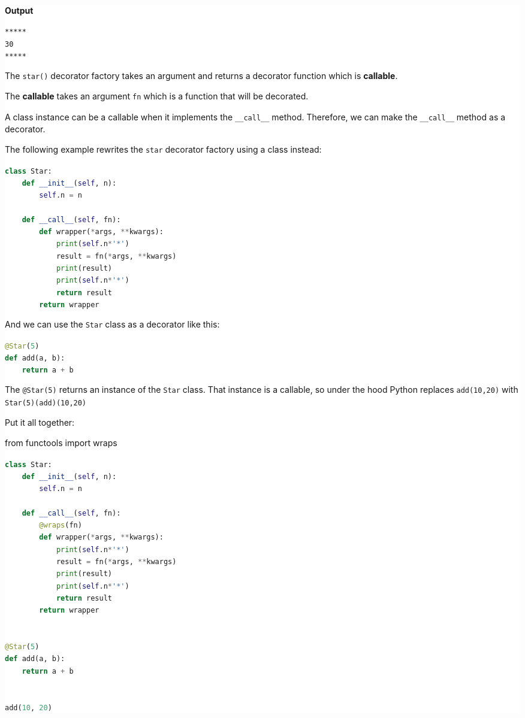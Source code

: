 **Output**

```
*****
30
*****
```

The ``star()`` decorator factory takes an argument and returns a decorator function which is **callable**. 

The **callable** takes an argument ``fn`` which is a function that will be decorated.

A class instance can be a callable when it implements the ``__call__`` method. Therefore, we can make the ``__call__`` method as a decorator.

The following example rewrites the ``star`` decorator factory using a class instead:

```python
class Star:
    def __init__(self, n):
        self.n = n

    def __call__(self, fn):
        def wrapper(*args, **kwargs):
            print(self.n*'*')
            result = fn(*args, **kwargs)
            print(result)
            print(self.n*'*')
            return result
        return wrapper
```

And we can use the ``Star`` class as a decorator like this:

```python
@Star(5)
def add(a, b):
    return a + b
```

The ``@Star(5)`` returns an instance of the ``Star`` class. That instance is a callable, so under the hood Python replaces ``add(10,20)`` with ``Star(5)(add)(10,20)``

Put it all together:

from functools import wraps

```python
class Star:
    def __init__(self, n):
        self.n = n

    def __call__(self, fn):
        @wraps(fn)
        def wrapper(*args, **kwargs):
            print(self.n*'*')
            result = fn(*args, **kwargs)
            print(result)
            print(self.n*'*')
            return result
        return wrapper


@Star(5)
def add(a, b):
    return a + b


add(10, 20)
```